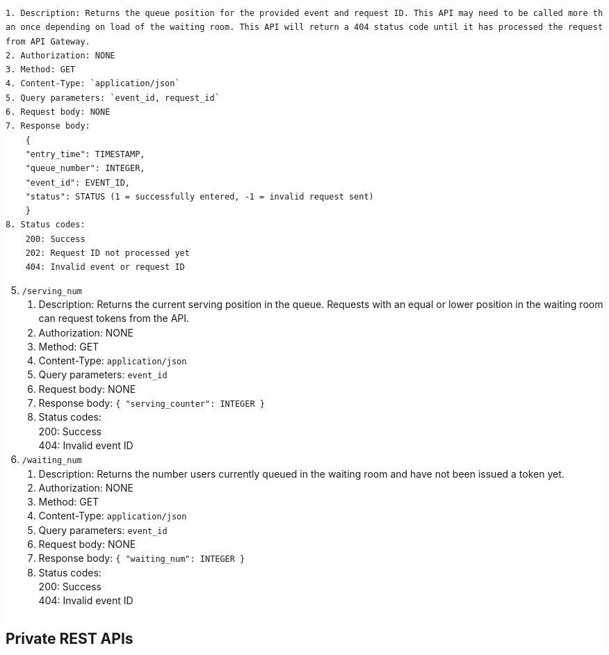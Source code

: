     1. Description: Returns the queue position for the provided event and request ID. This API may need to be called more than once depending on load of the waiting room. This API will return a 404 status code until it has processed the request from API Gateway.
    2. Authorization: NONE
    3. Method: GET
    4. Content-Type: `application/json`
    5. Query parameters: `event_id, request_id`
    6. Request body: NONE
    7. Response body:
        {
        "entry_time": TIMESTAMP,
        "queue_number": INTEGER,
        "event_id": EVENT_ID,
        "status": STATUS (1 = successfully entered, -1 = invalid request sent)
        }
    8. Status codes:  
        200: Success  
        202: Request ID not processed yet  
        404: Invalid event or request ID 
5. `/serving_num`
    1. Description: Returns the current serving position in the queue. Requests with an equal or lower position in the waiting room can request tokens from the API.
    2. Authorization: NONE
    3. Method: GET
    4. Content-Type: `application/json`
    5. Query parameters: `event_id`
    6. Request body: NONE
    7. Response body:
        `{
        "serving_counter": INTEGER
        }`
    8. Status codes:  
        200: Success  
        404: Invalid event ID
6. `/waiting_num`
    1. Description: Returns the number users currently queued in the waiting room and have not been issued a token yet.
    2. Authorization: NONE
    3. Method: GET
    4. Content-Type: `application/json`
    5. Query parameters: `event_id`
    6. Request body: NONE
    7. Response body:
        `{
        "waiting_num": INTEGER
        }`
    8. Status codes:  
        200: Success  
        404: Invalid event ID

## Private REST APIs

